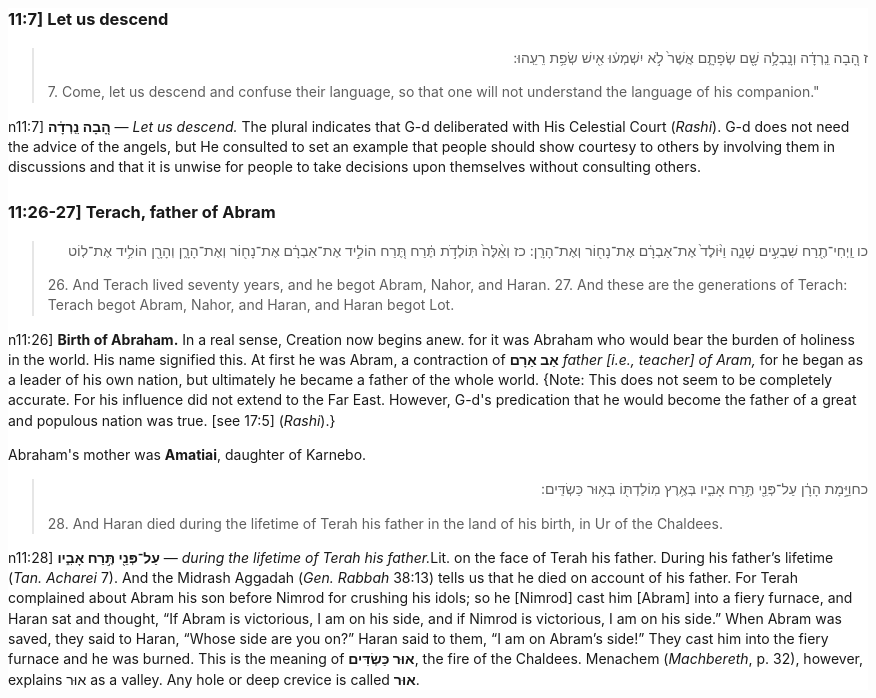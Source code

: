 ### 11:7] Let us descend

<blockquote>
<p dir="rtl">
  ז הָ֚בָה נֵֽרְדָ֔ה וְנָֽבְלָ֥ה שָׁ֖ם שְׂפָתָ֑ם אֲשֶׁר֙ לֹ֣א יִשְׁמְע֔וּ אִ֖ישׁ שְׂפַ֥ת רֵעֵֽהוּ:
</p>
<p>
7. Come, let us descend and confuse their language, so that one will not understand the language of his companion."
</p>
</blockquote>

n11:7] <b>הָ֚בָה נֵֽרְדָ֔ה</b> &mdash; <i>Let us descend.</i> The plural indicates that G-d deliberated with His Celestial Court (_Rashi_). G-d does not need the advice of the angels, but He consulted to set an example that people should show courtesy to others by involving them in discussions and that it is unwise for people to take decisions upon themselves without consulting others.

### 11:26-27] Terach, father of Abram

<blockquote>
<p dir="rtl">
כו וַֽיְחִי־תֶ֖רַח שִׁבְעִ֣ים שָׁנָ֑ה וַיּ֨וֹלֶד֙ אֶת־אַבְרָ֔ם אֶת־נָח֖וֹר וְאֶת־הָרָֽן:
כז וְאֵ֨לֶּה֙ תּֽוֹלְדֹ֣ת תֶּ֔רַח תֶּ֚רַח הוֹלִ֣יד אֶת־אַבְרָ֔ם אֶת־נָח֖וֹר וְאֶת־הָרָ֑ן וְהָרָ֖ן הוֹלִ֥יד אֶת־לֽוֹט
</p>
<p>
26. And Terach lived seventy years, and he begot Abram, Nahor, and Haran.
27. And these are the generations of Terach: Terach begot Abram, Nahor, and Haran, and Haran begot Lot.
</p>
</blockquote>

n11:26] <b>Birth of Abraham.</b> In a real sense, Creation now begins anew. for it was Abraham who would bear the burden of holiness in the world. His name signified this. At first he was Abram, a contraction of <b>אַב אַרָם</b> _father [i.e., teacher] of Aram,_ for he began as a leader of his own nation, but ultimately he became a father of the whole world. {Note: This does not seem to be completely accurate. For his influence did not extend to the Far East. However, G-d's predication that he would become the father of a great and populous nation was true. [see 17:5] (_Rashi_).}

Abraham's mother was **Amatiai**, daughter of Karnebo.

<blockquote>
<p dir="rtl">
כחוַיָּ֣מָת הָרָ֔ן עַל־פְּנֵ֖י תֶּ֣רַח אָבִ֑יו בְּאֶ֥רֶץ מֽוֹלַדְתּ֖וֹ בְּא֥וּר כַּשְׂדִּֽים:
</p>
<p>
28. And Haran died during the lifetime of Terah his father in the land of his birth, in Ur of the Chaldees.
</p>
</blockquote>

n11:28] <b>עַל־פְּנֵ֖י תֶּ֣רַח אָבִ֑יו</b> &mdash; <i>during the lifetime of Terah his father.</i>Lit. on the face of Terah his father. During his father’s lifetime (_Tan. Acharei_ 7). And the Midrash Aggadah (_Gen. Rabbah_ 38:13) tells us that he died on account of his father. For Terah complained about Abram his son before Nimrod for crushing his idols; so he [Nimrod] cast him [Abram] into a fiery furnace, and Haran sat and thought, “If Abram is victorious, I am on his side, and if Nimrod is victorious, I am on his side.” When Abram was saved, they said to Haran, “Whose side are you on?” Haran said to them, “I am on Abram’s side!” They cast him into the fiery furnace and he was burned. This is the meaning of **אוּר כַּשְׂדִּים**, the fire of the Chaldees. Menachem (_Machbereth_, p. 32), however, explains אוּר as a valley. Any hole or deep crevice is called **אוּר**.


[^1]: Noah is the only person in the Torah that is referred to as righteous. Yet, he promptly got drunk upon surviving the flood (perhaps his mind couldn't handle it. It is interesting the contradictions often. Jacob is know as Truth, yet he stole the birthright from His brother, and lied (deceived his father).
[^2]: Though if he lived for 600+ years, was that only one generation of people around him? Was the 600+ years of his life specific to Noah? This is pre-flood, so the earth was populated at that time.
[^3]: I question that, for is not a man righteous in his own right, and from his own internal impulses? That is, a <i>benoni</i> would be influenced by the corruption around him, where as a <i>tzadik</i> would not be influenced by the behaviour of those surrounding him.
[^4]: Does that mean that everyone participated in it. Then it would imply that it was not "obvious", as people were ignoring it. However, in the present situation today, it seems that even though robbery is rampant, it is certainly not <b>obvious</b> to all! In order for "robbery" to be obvious, there must have been people that were not "corrupt" in that fashion as to look at robbery as normal behaviour. At this stage of our evolution, a system of robbery (I like to refer to it as piracy) has emerged and is now rampant upon the earth.
[^5]: Is that why robbery is mentioned in the following paragraph. Because it starts with petty theft (Perhaps that is why some of the later laws regarding money and trade are introduced) and then progresses till it become grievous and the whole world becomes corrupt.
[^6]: **Courts:** That is assuming that we always had these judicial institutions. It must have been before the times of the Pharoahs, Kings and Emperors were there were no courts, only the edicts of the kings. In the more tribal times prior to that, we sat in circles, and the elders judged. So he is referring to the more modern times, and the use of legal protocols. Though, I must say, that from the inception of the ancient state of Israel, there were courts, and throughout Jewish history there has been a "legal" system based on Torah law, and courts to adjudicate and interpret according to these laws.
[^7]: **Law:** That is why the concept of common(sense) law is so important. There are certain things that are "normal", and one has to base a legal system on these foundational things. As the society grows and becomes more complex, so laws that have nothing to do with these foundational aspects begins to enter into the system. As long as they do not corrupt the system (which they inevitably do, as a consequence of concentration of power) the society will remain stable and functioning well. However, in the same way that the above Midrash expresses the gradual decline from petty theft to sin, so the legal system will suffer from that creep until it becomes authoritarian and corrupt itself.
[^8]: (Missing) Interestingly enough, from a certain point of view, if one looks at the [Ten Commandments](commandments.html), one could propose that most of them are about stealing in some form. For instance, murder is stealing another's life (from G-d!); lying is a form of stealing the truth (or reality) from another; adultery is a form of stealing another's spouse.
[^9]: This is the first time the cubit is mentioned. Was it 18 inches at that time, or did it become 18 inches upon the standardisations that occurred later. Could it not be the size of a cubit in those ancient times was variable, just as the foot (the "royal" foot) was for many years in Egypt? It could also have been contextual, and change according to the context within which you are working. That is if you are building a massive structure like the Ark, perhaps the cubit was different to if you were measuring a room, for instance.
[^18]: That they refrained from any intimacy during the time they were on the Ark is mentioned by the commentators in a number of places. However, this is contrary to normal human behaviour. The impetus in a situation of immanent annihilation would be to procreate because the birth of a child is the primary event that speaks of the continuation of our people. A response by the Sages might be that they were in such a holy state knowing they had the weight of the world to carry that they refrained. But again, that is not human, that is angelic.
[^19]: Today, the implication is that we do not hear G-d's command except as transmitted by the Torah. I say, it says often (<i>Nitzavim?</i>) for us to "hear G-d's voice". That is what we should be aiming for in our studies of Torah.
[^19a]: This method is a fundamental protocol. If you want to endear someone to you, or get closer to them, give them an offering.
[^20]: As G-d commanded Noah! If the animals had come of their own accord, would not the verse have read "as G-d commanded them". What had G-d commanded Noah... to gather the animals!
[^21]: Poetic. When close our windows on earth when it rains. While upon opening the windows of the heavens, rain comes. This splitting was a kind of a reproduction, in that it produced more of...
[^22]: Repetition of the family, and the beasts of every kind, and the birds that had feathers, etc, that entered the Ark.
[^23]: The Lord Himself shut the door to the Ark for Noah. This inspires me to think of it as a kind of a "alien" craft.
[^24]: The flood was 40 days on the earth; the waters became powerful, and they increased very much; and the waters became exceedingly powerful, and the mountains were covered up.
[^25]: Although the commentary says that trees were uprooted by the floods, how could Noah have expected the dove to return with some evidence (an olive branch) if all the vegetation had been destroyed in the flood as well.
[^26]: Aviva Zornberg uses this Midrash to put forward the idea that Noah went through a deep change in his personality through this duty.
[^27]: In this case the Spirit of G-d passed over the waters, however in v1:2, the Spirit of the Lord hovered over the waters.
[^28]: Then, one could ask, if the sources were sealed, where did the water "recede" to. They could fill the great deeps but could not return through the windows of heaven.
[^29]: 150 days = about 5 months. On the 2nd month, 17th day flood began. On the 7th month, 17th day came to rest. On the 10th month, 1st day, the mountains appeared. What happend for 40 days and 40 nights? After 40 days, Noah opens the window. Where they enclosed in the ark, with no window, no light, little air, for almost 365 days?
[^30]: First he lets out the raven, which goes and returns until the earth is dry. Is it assumed that as soon as the flood has receded enough for there to be dry earth, the raven will not return? That is according to the commentators. However it is not clear what the test of the raven actually was.
[^31]: The first anomaly I notice is that the discussion regarding the raven is short and concise. He lets the raven fly, it returns but goes back and forth, until the earth dries. This is different to the tale concerning the dove, which contains much detail. In fact, he send the dove out 3 times. The first time it has no place to put the "sole of its foot". The second time, it returns with an olive branch. The third time it does not return.
[^32]: In Noah's 601st year, in the 2nd month, 1st day the waters had dried. However, it was not till the 2nd month, 27th day that the earth had dried. Note that it took much longer for them to dry then for them to flood.
[^33]: The phrases used echo the phrases used to load the ark. Except here there is the blessing of life: Be fruitful and multiply.
[^34]: He built an altar and and sacrificed every clean animal and bird (of which he had collected 7 pairs). Where did he get this information from? And the aroma (of burnt flesh) was pleasing to the Lord.
[^35]: This is a strange commentary, as there would be no animals in the world around as they had all been destroyed in the flood. In fact, why were the animals destroyed, where they not innocent of sin, even if you include the animals that humans were cohabiting with. Which again speaks of a different kind of relationship between Man and beast.
[^36]: Now we enter into the time of the killing of animals for food, not for "sacrifice" to G-d. Now we are "allowed" to hunt and kill animals, as we will need them for food. This also enabled people to survive in harsher conditions than they would be able to on a plant based diet. This also refers to the previous comments, as mentioned in n8:21, that it requires an effort to rise above the eating of meat.
[^39]: v9:5 is somewhat arcane and difficult to understand. Nor do the commentators help much. The blood which contains the soul is not allowed (at this stage already). It is a fundamental part of the eating of meat, as the blood of the animal contains its soul. However, the soul of man is for G-d alone. Only G-d has the right to end life. There is no mention of the blood of man containing his soul though we might
[^40]: This is the first covenant. In which G-d says the rainbow represents His promise to man that he would never again break the natural cycles (see v8:22).
[^41]: Shem, Ham -> Canaan, Japhet. And the whole world spread out. They moved away, separated to different parts of the world. This also, once again, has no duration. It must have taken a while for these men, on their own to spread out all over the earth.
[^42]: Now, showing his humanness, Noah is referred to as a "man of the earth". For the first thing he does upon disembarking, is to plant a vineyard and get drunk. When he was righteous, he was a man of heaven.
[^43]: He plants a vineyard, and promptly get drunk. Once again, no duration, as it takes a while for the vine to produce grape, and then one has to ferment the grape to obtain the wine that get's one drunk. Why could he not have taken a couple of bottles onto the ark to have?
[^44]: Ham is specifically mentioned (again see v18) as the father of Canaan, in case we might forget, for he is the progenerator of the Canaan clan, who were mortal enemies of the Israelite (or else he was just a victim of the "ethnic cleansing" that took place upon the occupation of the land of Canaan).
[^45]: What if this is not looked at on a national scale, that all the descendents of Ham or Shem or Japhet will have one of these characteristics. Perhaps they are horizontal differences, and speak of "types of people" in the world, and in the tribes that become nations too.
[^46]: This mirrors the Jews complaining in the desert after the Exodus even after having been privy to the multitude of miracles that enabled their escape from oppression.
